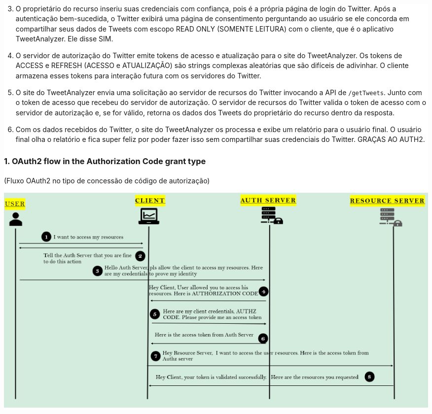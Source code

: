 3. O proprietário do recurso inseriu suas credenciais com confiança, pois é a própria página de login do Twitter. Após a
   autenticação bem-sucedida, o Twitter exibirá uma página de consentimento perguntando ao usuário se ele concorda em
   compartilhar seus dados de Tweets com escopo READ ONLY (SOMENTE LEITURA) com o cliente, que é o aplicativo
   TweetAnalyzer. Ele disse SIM.

4. O servidor de autorização do Twitter emite tokens de acesso e atualização para o site do TweetAnalyzer. Os tokens de
   ACCESS e REFRESH (ACESSO e ATUALIZAÇÃO) são strings complexas aleatórias que são difíceis de adivinhar. O cliente
   armazena esses tokens para interação futura com os servidores do Twitter.

5. O site do TweetAnalyzer envia uma solicitação ao servidor de recursos do Twitter invocando a API de `/getTweets`.
   Junto com o token de acesso que recebeu do servidor de autorização. O servidor de recursos do Twitter valida o token
   de acesso com o servidor de autorização e, se for válido, retorna os dados dos Tweets do proprietário do recurso
   dentro da resposta.

6. Com os dados recebidos do Twitter, o site do TweetAnalyzer os processa e exibe um relatório para o usuário final. O
   usuário final olha o relatório e fica super feliz por poder fazer isso sem compartilhar suas credenciais do Twitter.
   GRAÇAS AO AUTH2.

### 1. OAuth2 flow in the Authorization Code grant type

(Fluxo OAuth2 no tipo de concessão de código de autorização)

![OAuth2 flow in the Authorization Code grant type](./../img/spring_security_OAuth2_flow_in_the_Authorization_Code_grant_type.png)
